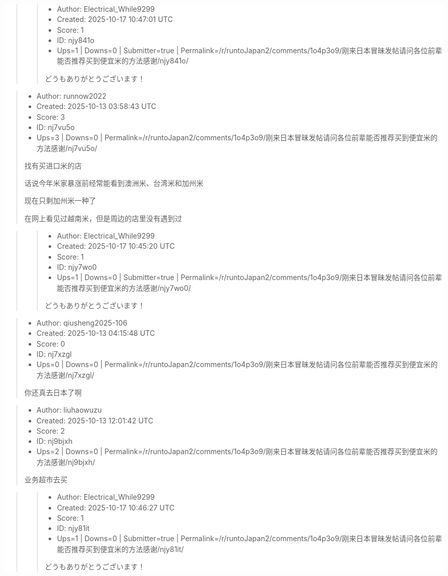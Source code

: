 >> - Author: Electrical_While9299
>> - Created: 2025-10-17 10:47:01 UTC
>> - Score: 1
>> - ID: njy841o
>> - Ups=1 | Downs=0 | Submitter=true | Permalink=/r/runtoJapan2/comments/1o4p3o9/刚来日本冒昧发帖请问各位前辈能否推荐买到便宜米的方法感谢/njy841o/
>>
>> どうもありがとうございます！

> - Author: runnow2022
> - Created: 2025-10-13 03:58:43 UTC
> - Score: 3
> - ID: nj7vu5o
> - Ups=3 | Downs=0 | Permalink=/r/runtoJapan2/comments/1o4p3o9/刚来日本冒昧发帖请问各位前辈能否推荐买到便宜米的方法感谢/nj7vu5o/
>
> 找有买进口米的店
> 
> 话说今年米家暴涨前经常能看到澳洲米、台湾米和加州米
> 
> 现在只剩加州米一种了
> 
> 在网上看见过越南米，但是周边的店里没有遇到过

>> - Author: Electrical_While9299
>> - Created: 2025-10-17 10:45:20 UTC
>> - Score: 1
>> - ID: njy7wo0
>> - Ups=1 | Downs=0 | Submitter=true | Permalink=/r/runtoJapan2/comments/1o4p3o9/刚来日本冒昧发帖请问各位前辈能否推荐买到便宜米的方法感谢/njy7wo0/
>>
>> どうもありがとうございます！

> - Author: qiusheng2025-106
> - Created: 2025-10-13 04:15:48 UTC
> - Score: 0
> - ID: nj7xzgl
> - Ups=0 | Downs=0 | Permalink=/r/runtoJapan2/comments/1o4p3o9/刚来日本冒昧发帖请问各位前辈能否推荐买到便宜米的方法感谢/nj7xzgl/
>
> 你还真去日本了啊

> - Author: liuhaowuzu
> - Created: 2025-10-13 12:01:42 UTC
> - Score: 2
> - ID: nj9bjxh
> - Ups=2 | Downs=0 | Permalink=/r/runtoJapan2/comments/1o4p3o9/刚来日本冒昧发帖请问各位前辈能否推荐买到便宜米的方法感谢/nj9bjxh/
>
> 业务超市去买

>> - Author: Electrical_While9299
>> - Created: 2025-10-17 10:46:27 UTC
>> - Score: 1
>> - ID: njy81it
>> - Ups=1 | Downs=0 | Submitter=true | Permalink=/r/runtoJapan2/comments/1o4p3o9/刚来日本冒昧发帖请问各位前辈能否推荐买到便宜米的方法感谢/njy81it/
>>
>> どうもありがとうございます！
